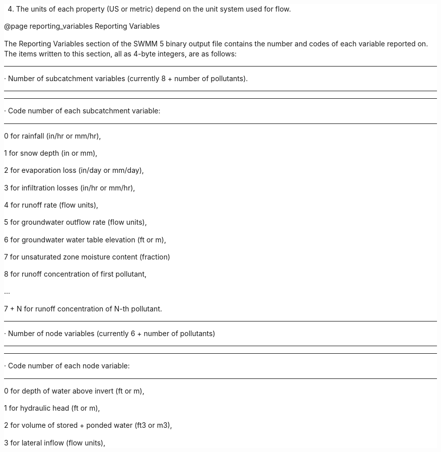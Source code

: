 4.  The units of each property (US or metric) depend on the unit system used for flow.



@page reporting_variables Reporting Variables

The Reporting Variables section of the SWMM 5 binary output file
contains the number and codes of each variable reported on. The items
written to this section, all as 4-byte integers, are as follows:

---

· Number of subcatchment variables (currently 8 + number of pollutants).

---

---

· Code number of each subcatchment variable:

---

0 for rainfall (in/hr or mm/hr),

1 for snow depth (in or mm),

2 for evaporation loss (in/day or mm/day),

3 for infiltration losses (in/hr or mm/hr),

4 for runoff rate (flow units),

5 for groundwater outflow rate (flow units),

6 for groundwater water table elevation (ft or m),

7 for unsaturated zone moisture content (fraction)

8 for runoff concentration of first pollutant,

...

7 + N for runoff concentration of N-th pollutant.

---

· Number of node variables (currently 6 + number of pollutants)

---

---

· Code number of each node variable:

---

0 for depth of water above invert (ft or m),

1 for hydraulic head (ft or m),

2 for volume of stored + ponded water (ft3 or m3),

3 for lateral inflow (flow units),
